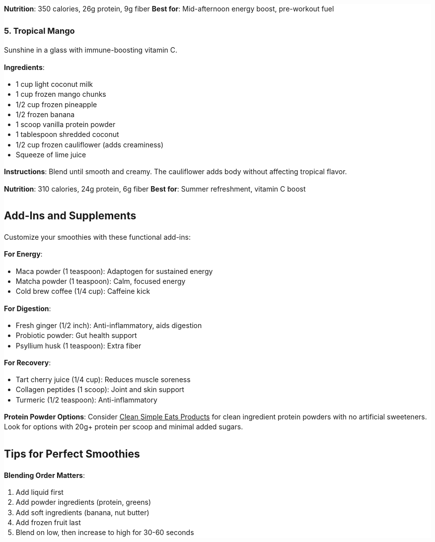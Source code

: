 **Nutrition**: 350 calories, 26g protein, 9g fiber
**Best for**: Mid-afternoon energy boost, pre-workout fuel

### 5. Tropical Mango
Sunshine in a glass with immune-boosting vitamin C.

**Ingredients**:
- 1 cup light coconut milk
- 1 cup frozen mango chunks
- 1/2 cup frozen pineapple
- 1/2 frozen banana
- 1 scoop vanilla protein powder
- 1 tablespoon shredded coconut
- 1/2 cup frozen cauliflower (adds creaminess)
- Squeeze of lime juice

**Instructions**: Blend until smooth and creamy. The cauliflower adds body without affecting tropical flavor.

**Nutrition**: 310 calories, 24g protein, 6g fiber
**Best for**: Summer refreshment, vitamin C boost

## Add-Ins and Supplements

Customize your smoothies with these functional add-ins:

**For Energy**:
- Maca powder (1 teaspoon): Adaptogen for sustained energy
- Matcha powder (1 teaspoon): Calm, focused energy
- Cold brew coffee (1/4 cup): Caffeine kick

**For Digestion**:
- Fresh ginger (1/2 inch): Anti-inflammatory, aids digestion
- Probiotic powder: Gut health support
- Psyllium husk (1 teaspoon): Extra fiber

**For Recovery**:
- Tart cherry juice (1/4 cup): Reduces muscle soreness
- Collagen peptides (1 scoop): Joint and skin support
- Turmeric (1/2 teaspoon): Anti-inflammatory

**Protein Powder Options**:
Consider [Clean Simple Eats Products](/clean-eating/clean-simple-eats-products/) for clean ingredient protein powders with no artificial sweeteners. Look for options with 20g+ protein per scoop and minimal added sugars.

## Tips for Perfect Smoothies

**Blending Order Matters**:
1. Add liquid first
2. Add powder ingredients (protein, greens)
3. Add soft ingredients (banana, nut butter)
4. Add frozen fruit last
5. Blend on low, then increase to high for 30-60 seconds

